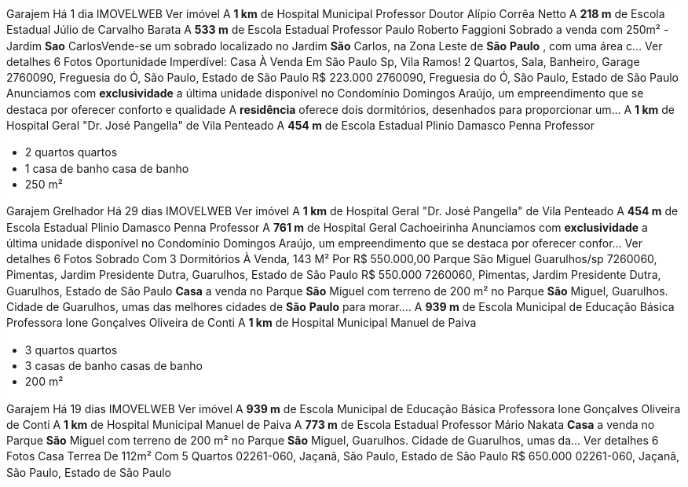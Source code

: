 
Garajem
Há 1 dia
IMOVELWEB
Ver imóvel
A **1 km** de Hospital Municipal Professor Doutor Alípio Corrêa Netto
A **218 m** de Escola Estadual Júlio de Carvalho Barata
A **533 m** de Escola Estadual Professor Paulo Roberto Faggioni
Sobrado a venda com 250m² - Jardim **Sao** CarlosVende-se um sobrado localizado no Jardim **São** Carlos, na Zona Leste de **São** **Paulo** , com uma área c…
Ver detalhes
6 Fotos
Oportunidade Imperdível: Casa À Venda Em São Paulo Sp, Vila Ramos! 2 Quartos, Sala, Banheiro, Garage 2760090, Freguesia do Ó, São Paulo, Estado de São Paulo
R$ 223.000
2760090, Freguesia do Ó, São Paulo, Estado de São Paulo 
Anunciamos com **exclusividade** a última unidade disponível no Condomínio Domingos Araújo, um empreendimento que se destaca por oferecer conforto e qualidade A **residência** oferece dois dormitórios, desenhados para proporcionar um…
A **1 km** de Hospital Geral "Dr. José Pangella" de Vila Penteado
A **454 m** de Escola Estadual Plinio Damasco Penna Professor
  * 2 quartos quartos
  * 1 casa de banho casa de banho
  * 250 m² 


Garajem Grelhador
Há 29 dias
IMOVELWEB
Ver imóvel
A **1 km** de Hospital Geral "Dr. José Pangella" de Vila Penteado
A **454 m** de Escola Estadual Plinio Damasco Penna Professor
A **761 m** de Hospital Geral Cachoeirinha
Anunciamos com **exclusividade** a última unidade disponível no Condomínio Domingos Araújo, um empreendimento que se destaca por oferecer confor…
Ver detalhes
6 Fotos
Sobrado Com 3 Dormitórios À Venda, 143 M² Por R$ 550.000,00 Parque São Miguel Guarulhos/sp 7260060, Pimentas, Jardim Presidente Dutra, Guarulhos, Estado de São Paulo
R$ 550.000
7260060, Pimentas, Jardim Presidente Dutra, Guarulhos, Estado de São Paulo 
**Casa** a venda no Parque **São** Miguel com terreno de 200 m² no Parque **São** Miguel, Guarulhos. Cidade de Guarulhos, umas das melhores cidades de **São** **Paulo** para morar.…
A **939 m** de Escola Municipal de Educação Básica Professora Ione Gonçalves Oliveira de Conti
A **1 km** de Hospital Municipal Manuel de Paiva
  * 3 quartos quartos
  * 3 casas de banho casas de banho
  * 200 m² 


Garajem
Há 19 dias
IMOVELWEB
Ver imóvel
A **939 m** de Escola Municipal de Educação Básica Professora Ione Gonçalves Oliveira de Conti
A **1 km** de Hospital Municipal Manuel de Paiva
A **773 m** de Escola Estadual Professor Mário Nakata
**Casa** a venda no Parque **São** Miguel com terreno de 200 m² no Parque **São** Miguel, Guarulhos. Cidade de Guarulhos, umas da…
Ver detalhes
6 Fotos
Casa Terrea De 112m² Com 5 Quartos 02261-060, Jaçanã, São Paulo, Estado de São Paulo
R$ 650.000
02261-060, Jaçanã, São Paulo, Estado de São Paulo 